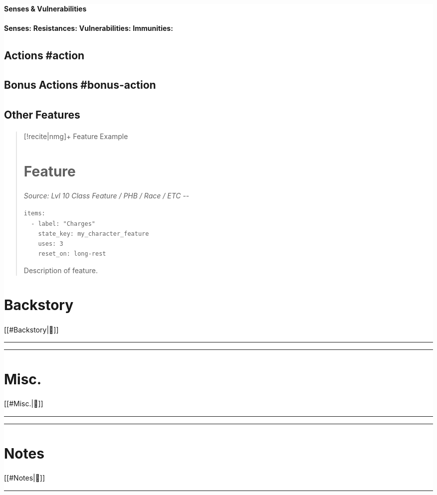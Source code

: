 #### Senses & Vulnerabilities
**Senses:** 
**Resistances:** 
**Vulnerabilities:** 
**Immunities:** 

## Actions #action 


## Bonus Actions #bonus-action


## Other Features

> [!recite|nmg]+ Feature Example
> # Feature
> *Source: Lvl 10 Class Feature / PHB / Race / ETC*
> \--
> ```consumable
> items:
>   - label: "Charges"
>     state_key: my_character_feature
>     uses: 3
>     reset_on: long-rest
> ```
> Description of feature.
> 


# Backstory
[[#Backstory|🔗]]  

---

---
# Misc.
[[#Misc.|🔗]]  

---

---
# Notes
[[#Notes|🔗]]  

---
